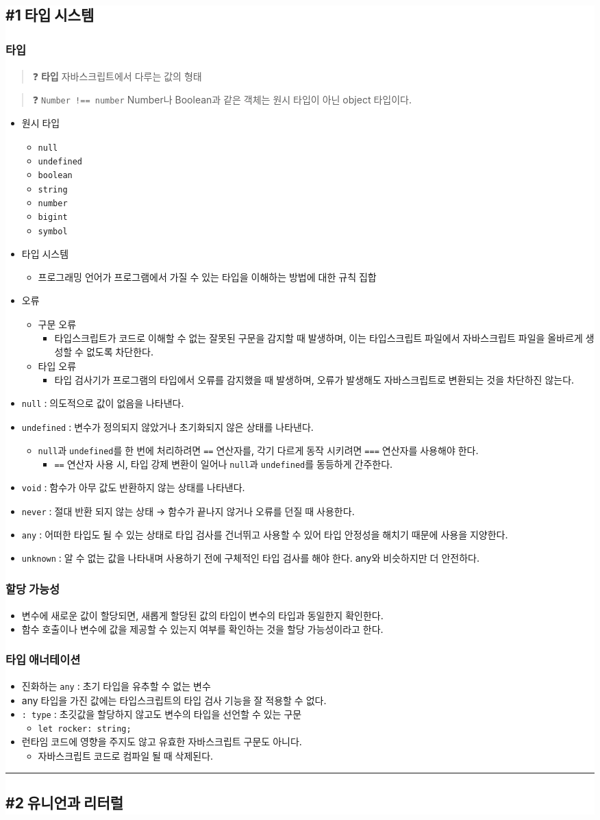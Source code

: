 ## #1 타입 시스템

### 타입

> ❓ **타입**
> 자바스크립트에서 다루는 값의 형태

> ❓ `Number !== number`
> Number나 Boolean과 같은 객체는 원시 타입이 아닌 object 타입이다.

- 원시 타입
  - `null`
  - `undefined`
  - `boolean`
  - `string`
  - `number`
  - `bigint`
  - `symbol`
- 타입 시스템
  - 프로그래밍 언어가 프로그램에서 가질 수 있는 타입을 이해하는 방법에 대한 규칙 집합
- 오류

  - 구문 오류
    - 타입스크립트가 코드로 이해할 수 없는 잘못된 구문을 감지할 때 발생하며, 이는 타입스크립트 파일에서 자바스크립트 파일을 올바르게 생성할 수 없도록 차단한다.
  - 타입 오류
    - 타입 검사기가 프로그램의 타입에서 오류를 감지했을 때 발생하며, 오류가 발생해도 자바스크립트로 변환되는 것을 차단하진 않는다.

- `null` : 의도적으로 값이 없음을 나타낸다.
- `undefined` : 변수가 정의되지 않았거나 초기화되지 않은 상태를 나타낸다.
  - `null`과 `undefined`를 한 번에 처리하려면 `==` 연산자를, 각기 다르게 동작 시키려면 `===` 연산자를 사용해야 한다.
    - `==` 연산자 사용 시, 타입 강제 변환이 일어나 `null`과 `undefined`를 동등하게 간주한다.
- `void` : 함수가 아무 값도 반환하지 않는 상태를 나타낸다.
- `never` : 절대 반환 되지 않는 상태 → 함수가 끝나지 않거나 오류를 던질 때 사용한다.
- `any` : 어떠한 타입도 될 수 있는 상태로 타입 검사를 건너뛰고 사용할 수 있어 타입 안정성을 해치기 때문에 사용을 지양한다.
- `unknown` : 알 수 없는 값을 나타내며 사용하기 전에 구체적인 타입 검사를 해야 한다. any와 비슷하지만 더 안전하다.

### 할당 가능성

- 변수에 새로운 값이 할당되면, 새롭게 할당된 값의 타입이 변수의 타입과 동일한지 확인한다.
- 함수 호출이나 변수에 값을 제공할 수 있는지 여부를 확인하는 것을 할당 가능성이라고 한다.

### 타입 애너테이션

- 진화하는 `any` : 초기 타입을 유추할 수 없는 변수
- any 타입을 가진 값에는 타입스크립트의 타입 검사 기능을 잘 적용할 수 없다.
- `: type` : 초깃값을 할당하지 않고도 변수의 타입을 선언할 수 있는 구문
  - `let rocker: string;`
- 런타임 코드에 영향을 주지도 않고 유효한 자바스크립트 구문도 아니다.
  - 자바스크립트 코드로 컴파일 될 때 삭제된다.

---

## #2 유니언과 리터럴
